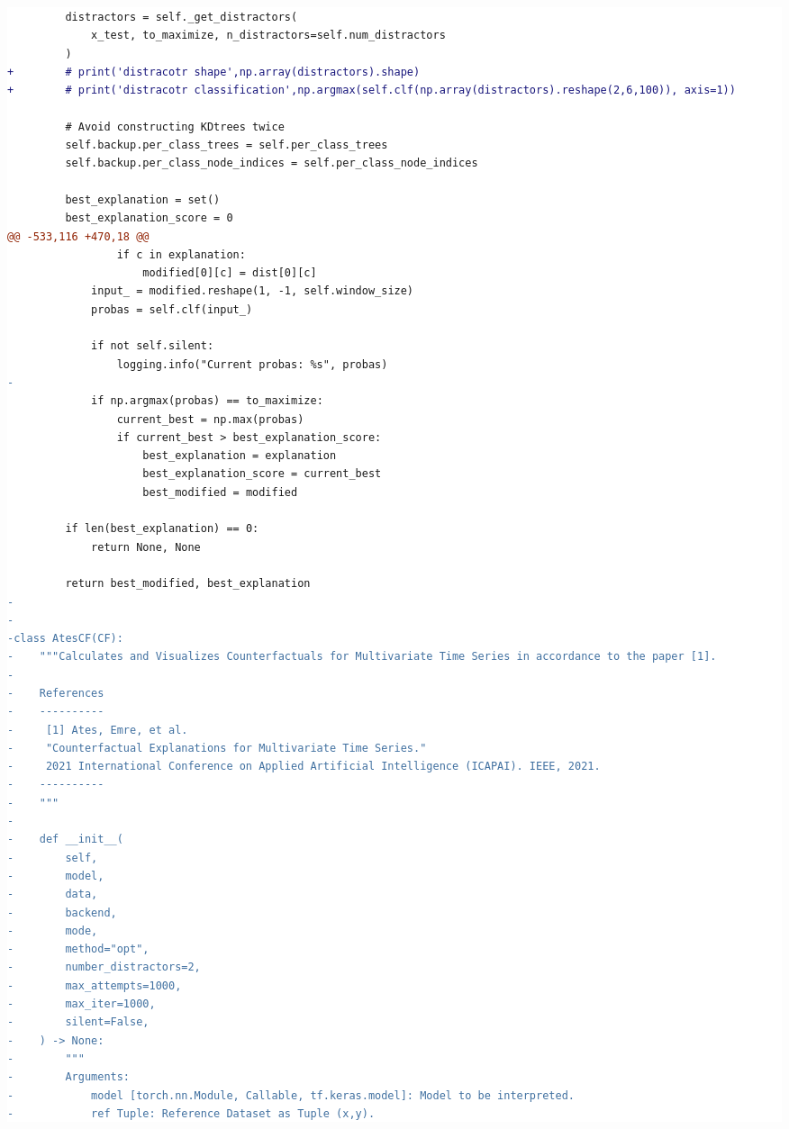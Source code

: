 ```diff
         distractors = self._get_distractors(
             x_test, to_maximize, n_distractors=self.num_distractors
         )
+        # print('distracotr shape',np.array(distractors).shape)
+        # print('distracotr classification',np.argmax(self.clf(np.array(distractors).reshape(2,6,100)), axis=1))
 
         # Avoid constructing KDtrees twice
         self.backup.per_class_trees = self.per_class_trees
         self.backup.per_class_node_indices = self.per_class_node_indices
 
         best_explanation = set()
         best_explanation_score = 0
@@ -533,116 +470,18 @@
                 if c in explanation:
                     modified[0][c] = dist[0][c]
             input_ = modified.reshape(1, -1, self.window_size)
             probas = self.clf(input_)
 
             if not self.silent:
                 logging.info("Current probas: %s", probas)
-
             if np.argmax(probas) == to_maximize:
                 current_best = np.max(probas)
                 if current_best > best_explanation_score:
                     best_explanation = explanation
                     best_explanation_score = current_best
                     best_modified = modified
 
         if len(best_explanation) == 0:
             return None, None
 
         return best_modified, best_explanation
-
-
-class AtesCF(CF):
-    """Calculates and Visualizes Counterfactuals for Multivariate Time Series in accordance to the paper [1].
-
-    References
-    ----------
-     [1] Ates, Emre, et al.
-     "Counterfactual Explanations for Multivariate Time Series."
-     2021 International Conference on Applied Artificial Intelligence (ICAPAI). IEEE, 2021.
-    ----------
-    """
-
-    def __init__(
-        self,
-        model,
-        data,
-        backend,
-        mode,
-        method="opt",
-        number_distractors=2,
-        max_attempts=1000,
-        max_iter=1000,
-        silent=False,
-    ) -> None:
-        """
-        Arguments:
-            model [torch.nn.Module, Callable, tf.keras.model]: Model to be interpreted.
-            ref Tuple: Reference Dataset as Tuple (x,y).
```
